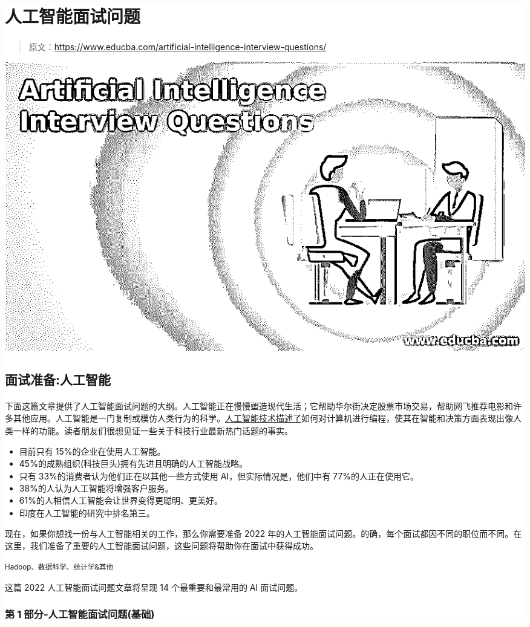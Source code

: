 # 人工智能面试问题

> 原文：<https://www.educba.com/artificial-intelligence-interview-questions/>

![Artificial Intelligence Interview Questions](img/b0a28c65d7e5678b18514bd795b97681.png)



## 面试准备:人工智能

下面这篇文章提供了人工智能面试问题的大纲。人工智能正在慢慢塑造现代生活；它帮助华尔街决定股票市场交易，帮助网飞推荐电影和许多其他应用。人工智能是一门复制或模仿人类行为的科学。[人工智能技术描述了](https://www.educba.com/artificial-intelligence-technology/)如何对计算机进行编程，使其在智能和决策方面表现出像人类一样的功能。读者朋友们很想见证一些关于科技行业最新热门话题的事实。

*   目前只有 15%的企业在使用人工智能。
*   45%的成熟组织(科技巨头)拥有先进且明确的人工智能战略。
*   只有 33%的消费者认为他们正在以其他一些方式使用 AI，但实际情况是，他们中有 77%的人正在使用它。
*   38%的人认为人工智能将增强客户服务。
*   61%的人相信人工智能会让世界变得更聪明、更美好。
*   印度在人工智能的研究中排名第三。

现在，如果你想找一份与人工智能相关的工作，那么你需要准备 2022 年的人工智能面试问题。的确，每个面试都因不同的职位而不同。在这里，我们准备了重要的人工智能面试问题，这些问题将帮助你在面试中获得成功。

<small>Hadoop、数据科学、统计学&其他</small>

这篇 2022 人工智能面试问题文章将呈现 14 个最重要和最常用的 AI 面试问题。

### 第 1 部分-人工智能面试问题(基础)

